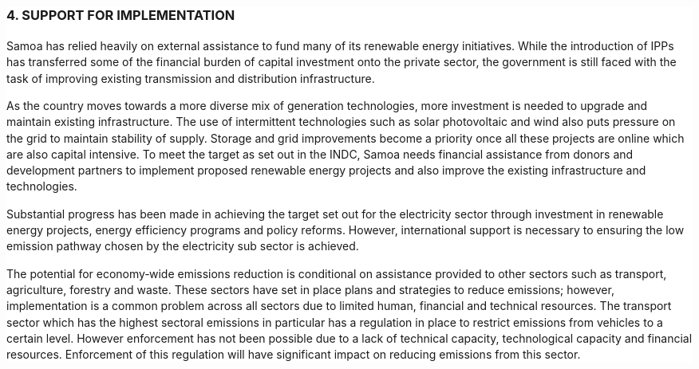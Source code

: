 ### 4. SUPPORT FOR IMPLEMENTATION 
Samoa has relied heavily on external assistance to fund many of its renewable energy initiatives. While the introduction of IPPs has transferred some of the financial burden of capital investment onto the private sector, the government is still faced with the task of improving existing transmission and distribution infrastructure. 

As the country moves towards a more diverse mix of generation technologies, more investment is needed to upgrade and maintain existing infrastructure. The use of intermittent technologies such as solar photovoltaic and wind also puts pressure on the grid to maintain stability of supply. Storage and grid improvements become a priority once all these projects are online which are also capital intensive. To meet the target as set out in the INDC, Samoa needs financial assistance from donors and development partners to implement proposed renewable energy projects and also improve the existing infrastructure and technologies. 

Substantial progress has been made in achieving the target set out for the electricity sector through investment in renewable energy projects, energy efficiency programs and policy reforms. However, international support is necessary to ensuring the low emission pathway chosen by the electricity sub sector is achieved. 

The potential for economy‐wide emissions reduction is conditional on assistance provided to other sectors such as transport, agriculture, forestry and waste. These sectors have set in place plans and strategies to reduce emissions; however, implementation is a common problem across all sectors due to limited human, financial and technical resources. The transport sector which has the highest sectoral emissions in particular has a regulation in place to restrict emissions from vehicles to a certain level. However enforcement has not been possible due to a lack of technical capacity, technological capacity and financial resources. Enforcement of this regulation will have significant impact on reducing emissions from this sector. 

 

